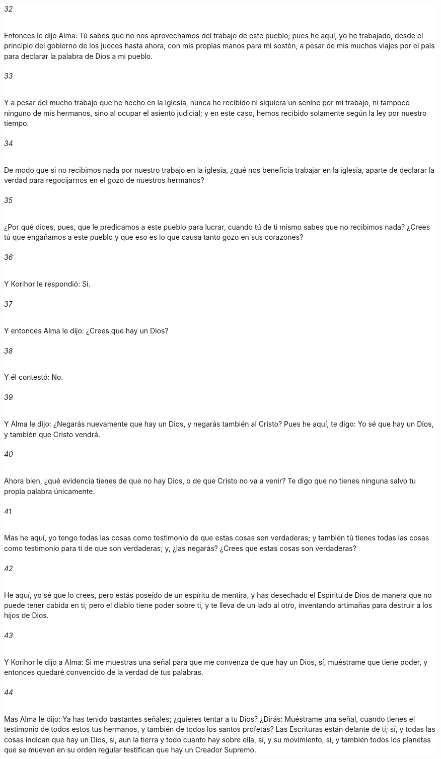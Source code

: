 ###### 32 
Entonces le dijo Alma: Tú sabes que no nos aprovechamos del trabajo de este pueblo; pues he aquí, yo he trabajado, desde el principio del gobierno de los jueces hasta ahora, con mis propias manos para mi sostén, a pesar de mis muchos viajes por el país para declarar la palabra de Dios a mi pueblo.

###### 33 
Y a pesar del mucho trabajo que he hecho en la iglesia, nunca he recibido ni siquiera un senine por mi trabajo, ni tampoco ninguno de mis hermanos, sino al ocupar el asiento judicial; y en este caso, hemos recibido solamente según la ley por nuestro tiempo.

###### 34 
De modo que si no recibimos nada por nuestro trabajo en la iglesia, ¿qué nos beneficia trabajar en la iglesia, aparte de declarar la verdad para regocijarnos en el gozo de nuestros hermanos?

###### 35 
¿Por qué dices, pues, que le predicamos a este pueblo para lucrar, cuando tú de ti mismo sabes que no recibimos nada? ¿Crees tú que engañamos a este pueblo y que eso es lo que causa tanto gozo en sus corazones?

###### 36 
Y Korihor le respondió: Sí.

###### 37 
Y entonces Alma le dijo: ¿Crees que hay un Dios?

###### 38 
Y él contestó: No.

###### 39 
Y Alma le dijo: ¿Negarás nuevamente que hay un Dios, y negarás también al Cristo? Pues he aquí, te digo: Yo sé que hay un Dios, y también que Cristo vendrá.

###### 40 
Ahora bien, ¿qué evidencia tienes de que no hay Dios, o de que Cristo no va a venir? Te digo que no tienes ninguna salvo tu propia palabra únicamente.

###### 41 
Mas he aquí, yo tengo todas las cosas como testimonio de que estas cosas son verdaderas; y también tú tienes todas las cosas como testimonio para ti de que son verdaderas; y, ¿las negarás? ¿Crees que estas cosas son verdaderas?

###### 42 
He aquí, yo sé que lo crees, pero estás poseído de un espíritu de mentira, y has desechado el Espíritu de Dios de manera que no puede tener cabida en ti; pero el diablo tiene poder sobre ti, y te lleva de un lado al otro, inventando artimañas para destruir a los hijos de Dios.

###### 43 
Y Korihor le dijo a Alma: Si me muestras una señal para que me convenza de que hay un Dios, sí, muéstrame que tiene poder, y entonces quedaré convencido de la verdad de tus palabras.

###### 44 
Mas Alma le dijo: Ya has tenido bastantes señales; ¿quieres tentar a tu Dios? ¿Dirás: Muéstrame una señal, cuando tienes el testimonio de todos estos tus hermanos, y también de todos los santos profetas? Las Escrituras están delante de ti; sí, y todas las cosas indican que hay un Dios, sí, aun la tierra y todo cuanto hay sobre ella, sí, y su movimiento, sí, y también todos los planetas que se mueven en su orden regular testifican que hay un Creador Supremo.
